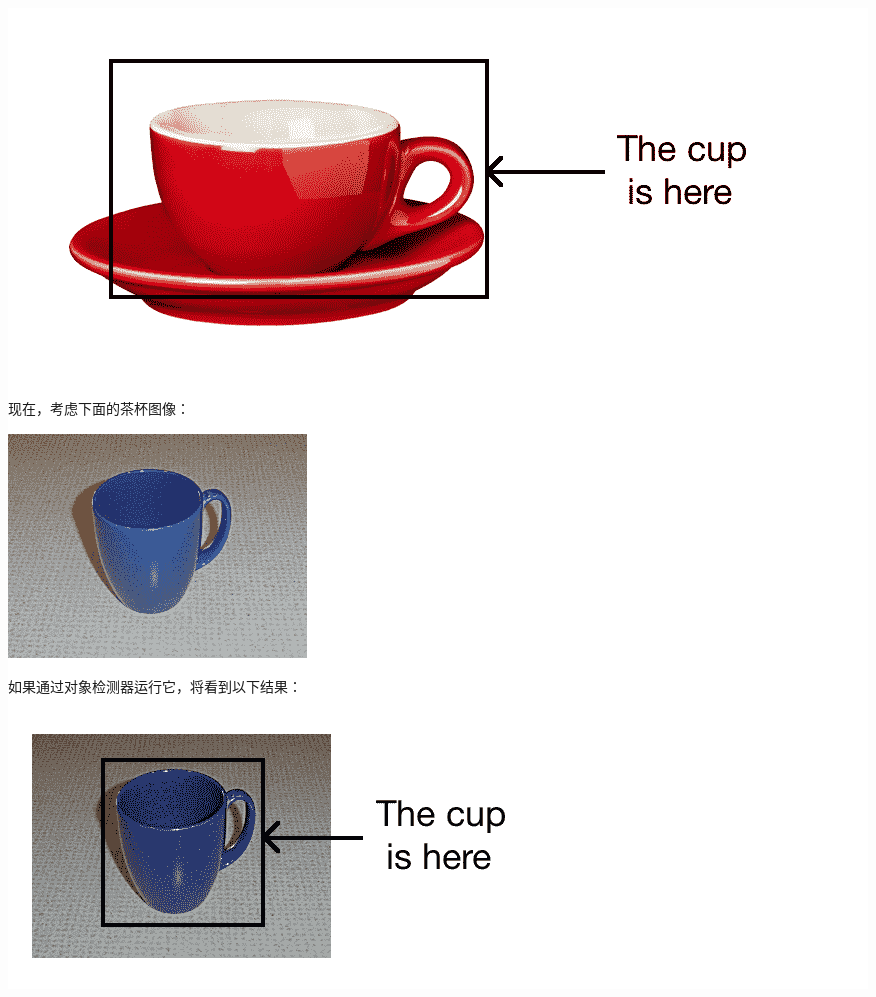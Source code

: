 ![](img/3c60d162-056c-4d90-a6f3-a8fa9e7da033.png)

现在，考虑下面的茶杯图像：

![](img/da49384a-e097-4a97-b357-306c423f7379.jpg)

如果通过对象检测器运行它，将看到以下结果：

![](img/a9377f64-c517-48ac-80ba-d08ed618cb20.png)
